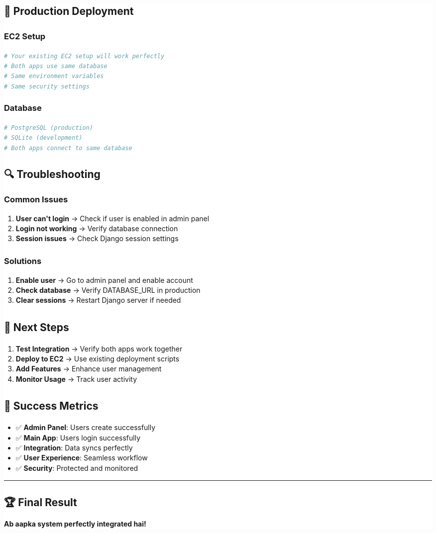 ## 🚀 **Production Deployment**

### **EC2 Setup**
```bash
# Your existing EC2 setup will work perfectly
# Both apps use same database
# Same environment variables
# Same security settings
```

### **Database**
```bash
# PostgreSQL (production)
# SQLite (development)
# Both apps connect to same database
```

## 🔍 **Troubleshooting**

### **Common Issues**
1. **User can't login** → Check if user is enabled in admin panel
2. **Login not working** → Verify database connection
3. **Session issues** → Check Django session settings

### **Solutions**
1. **Enable user** → Go to admin panel and enable account
2. **Check database** → Verify DATABASE_URL in production
3. **Clear sessions** → Restart Django server if needed

## 📝 **Next Steps**

1. **Test Integration** → Verify both apps work together
2. **Deploy to EC2** → Use existing deployment scripts
3. **Add Features** → Enhance user management
4. **Monitor Usage** → Track user activity

## 🎉 **Success Metrics**

- ✅ **Admin Panel**: Users create successfully
- ✅ **Main App**: Users login successfully  
- ✅ **Integration**: Data syncs perfectly
- ✅ **User Experience**: Seamless workflow
- ✅ **Security**: Protected and monitored

---

## 🏆 **Final Result**

**Ab aapka system perfectly integrated hai!**
